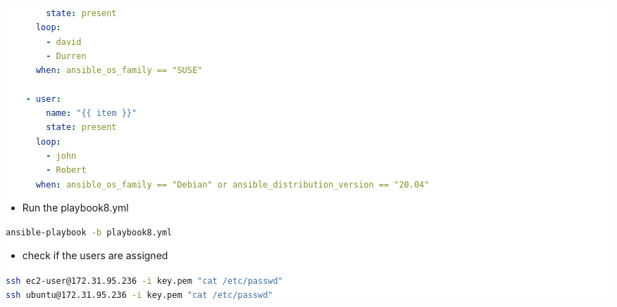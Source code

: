 ```yml
        state: present
      loop:
        - david
        - Durren
      when: ansible_os_family == "SUSE"

    - user:
        name: "{{ item }}"
        state: present
      loop:
        - john
        - Robert
      when: ansible_os_family == "Debian" or ansible_distribution_version == "20.04"
```

- Run the playbook8.yml

```bash
ansible-playbook -b playbook8.yml
```
- check if the users are assigned

```bash
ssh ec2-user@172.31.95.236 -i key.pem "cat /etc/passwd"
ssh ubuntu@172.31.95.236 -i key.pem "cat /etc/passwd"
```

